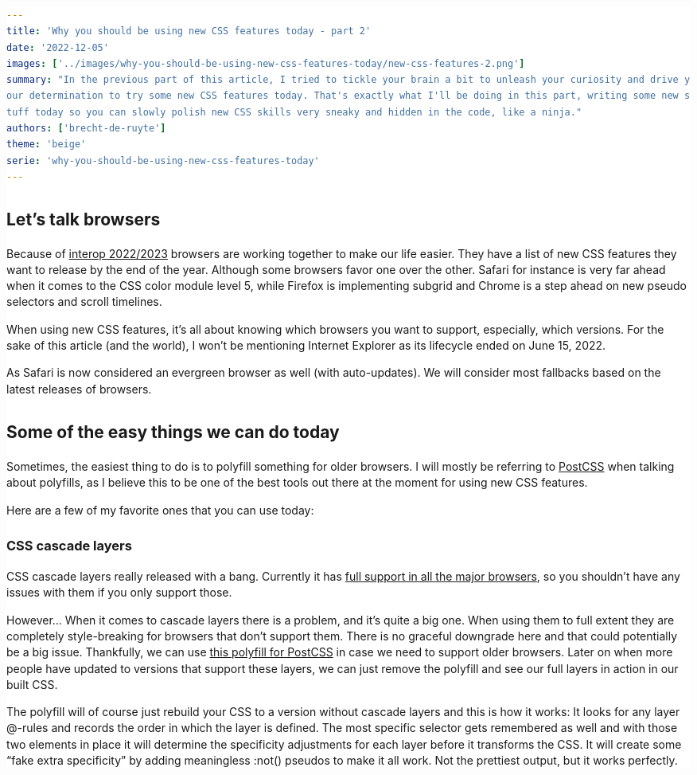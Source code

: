 ```yaml
---
title: 'Why you should be using new CSS features today - part 2'
date: '2022-12-05'
images: ['../images/why-you-should-be-using-new-css-features-today/new-css-features-2.png']
summary: "In the previous part of this article, I tried to tickle your brain a bit to unleash your curiosity and drive your determination to try some new CSS features today. That's exactly what I'll be doing in this part, writing some new stuff today so you can slowly polish new CSS skills very sneaky and hidden in the code, like a ninja."
authors: ['brecht-de-ruyte']
theme: 'beige'
serie: 'why-you-should-be-using-new-css-features-today'
---
```


## Let’s talk browsers

Because of [interop 2022/2023](https://web.dev/interop-2022/) browsers are working together to make our life easier. They have a list of new CSS features they want to release by the end of the year. Although some browsers favor one over the other. Safari for instance is very far ahead when it comes to the CSS color module level 5, while Firefox is implementing subgrid and Chrome is a step ahead on new pseudo selectors and scroll timelines.

When using new CSS features, it’s all about knowing which browsers you want to support, especially, which versions. For the sake of this article (and the world), I won’t be mentioning Internet Explorer as its lifecycle ended on June 15, 2022.

As Safari is now considered an evergreen browser as well (with auto-updates). We will consider most fallbacks based on the latest releases of browsers.

## Some of the easy things we can do today

Sometimes, the easiest thing to do is to polyfill something for older browsers. I will mostly be referring to [PostCSS](https://postcss.org/) when talking about polyfills, as I believe this to be one of the best tools out there at the moment for using new CSS features.

Here are a few of my favorite ones that you can use today:

### CSS cascade layers

CSS cascade layers really released with a bang. Currently it has [full support in all the major browsers](https://caniuse.com/css-cascade-layers), so you shouldn’t have any issues with them if you only support those.

However... When it comes to cascade layers there is a problem, and it’s quite a big one. When using them to full extent they are completely style-breaking for browsers that don’t support them. There is no graceful downgrade here and that could potentially be a big issue. Thankfully, we can use [this polyfill for PostCSS](https://www.npmjs.com/package/@csstools/postcss-cascade-layers) in case we need to support older browsers. Later on when more people have updated to versions that support these layers, we can just remove the polyfill and see our full layers in action in our built CSS.

The polyfill will of course just rebuild your CSS to a version without cascade layers and this is how it works: It looks for any layer @-rules and records the order in which the layer is defined. The most specific selector gets remembered as well and with those two elements in place it will determine the specificity adjustments for each layer before it transforms the CSS. It will create some “fake extra specificity” by adding meaningless :not() pseudos to make it all work. Not the prettiest output, but it works perfectly.
